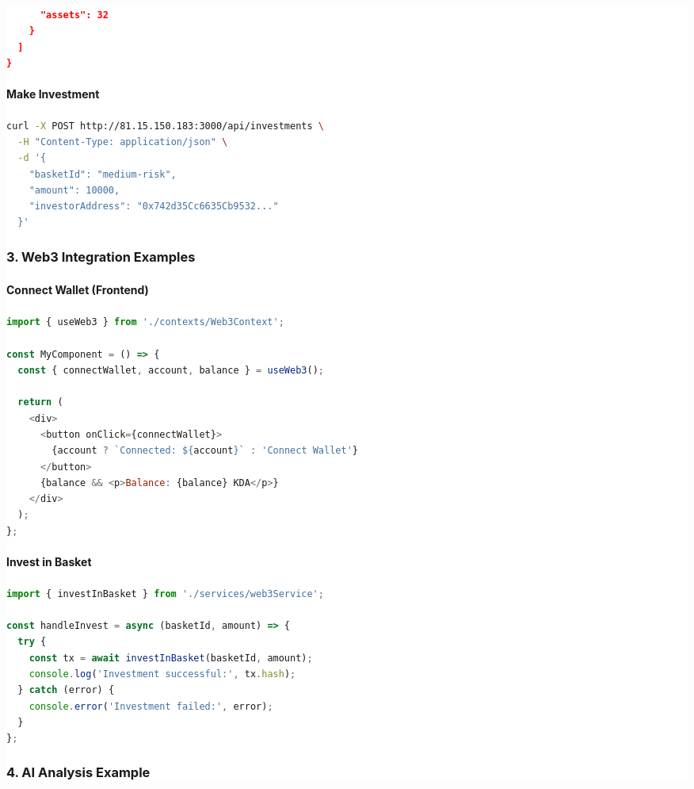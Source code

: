 ```json
      "assets": 32
    }
  ]
}
```

#### Make Investment
```bash
curl -X POST http://81.15.150.183:3000/api/investments \
  -H "Content-Type: application/json" \
  -d '{
    "basketId": "medium-risk",
    "amount": 10000,
    "investorAddress": "0x742d35Cc6635Cb9532..."
  }'
```

### 3. Web3 Integration Examples

#### Connect Wallet (Frontend)
```javascript
import { useWeb3 } from './contexts/Web3Context';

const MyComponent = () => {
  const { connectWallet, account, balance } = useWeb3();
  
  return (
    <div>
      <button onClick={connectWallet}>
        {account ? `Connected: ${account}` : 'Connect Wallet'}
      </button>
      {balance && <p>Balance: {balance} KDA</p>}
    </div>
  );
};
```

#### Invest in Basket
```javascript
import { investInBasket } from './services/web3Service';

const handleInvest = async (basketId, amount) => {
  try {
    const tx = await investInBasket(basketId, amount);
    console.log('Investment successful:', tx.hash);
  } catch (error) {
    console.error('Investment failed:', error);
  }
};
```

### 4. AI Analysis Example
